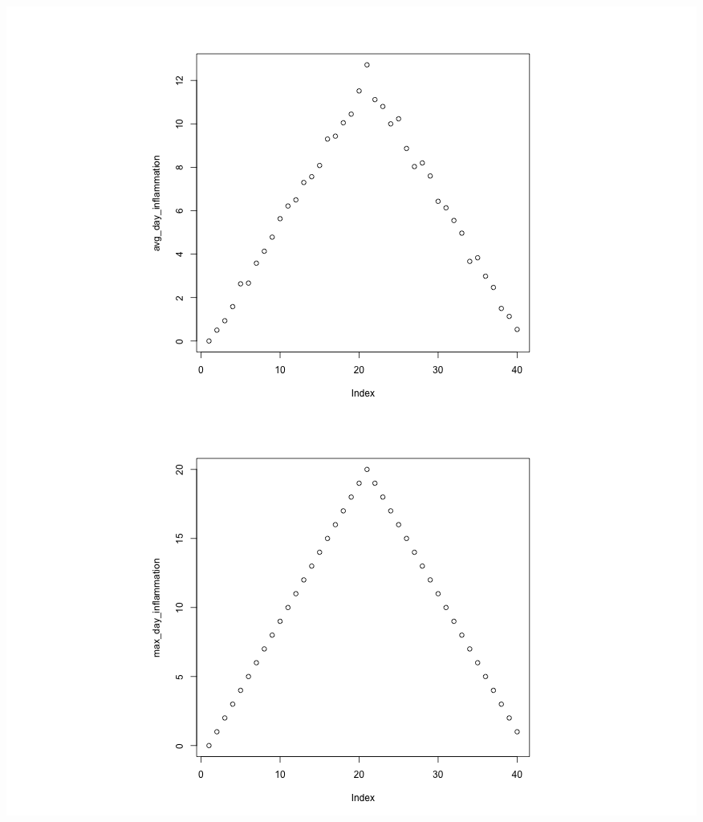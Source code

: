 <img src="fig/rmd-03-loops-R-inflammation-02-1.png" title="plot of chunk inflammation-02" alt="plot of chunk inflammation-02" style="display: block; margin: auto;" /><img src="fig/rmd-03-loops-R-inflammation-02-2.png" title="plot of chunk inflammation-02" alt="plot of chunk inflammation-02" style="display: block; margin: auto;" />
